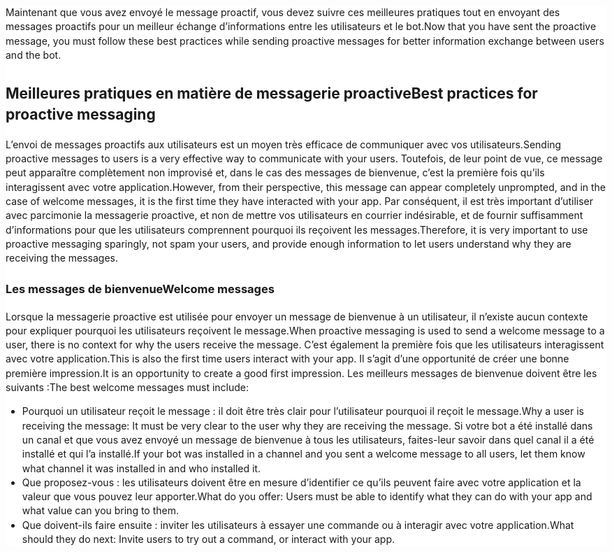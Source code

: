 <span data-ttu-id="c228c-159">Maintenant que vous avez envoyé le message proactif, vous devez suivre ces meilleures pratiques tout en envoyant des messages proactifs pour un meilleur échange d’informations entre les utilisateurs et le bot.</span><span class="sxs-lookup"><span data-stu-id="c228c-159">Now that you have sent the proactive message, you must follow these best practices while sending proactive messages for better information exchange between users and the bot.</span></span>

## <a name="best-practices-for-proactive-messaging"></a><span data-ttu-id="c228c-160">Meilleures pratiques en matière de messagerie proactive</span><span class="sxs-lookup"><span data-stu-id="c228c-160">Best practices for proactive messaging</span></span>

<span data-ttu-id="c228c-161">L’envoi de messages proactifs aux utilisateurs est un moyen très efficace de communiquer avec vos utilisateurs.</span><span class="sxs-lookup"><span data-stu-id="c228c-161">Sending proactive messages to users is a very effective way to communicate with your users.</span></span> <span data-ttu-id="c228c-162">Toutefois, de leur point de vue, ce message peut apparaître complètement non improvisé et, dans le cas des messages de bienvenue, c’est la première fois qu’ils interagissent avec votre application.</span><span class="sxs-lookup"><span data-stu-id="c228c-162">However, from their perspective, this message can appear completely unprompted, and in the case of welcome messages, it is the first time they have interacted with your app.</span></span> <span data-ttu-id="c228c-163">Par conséquent, il est très important d’utiliser avec parcimonie la messagerie proactive, et non de mettre vos utilisateurs en courrier indésirable, et de fournir suffisamment d’informations pour que les utilisateurs comprennent pourquoi ils reçoivent les messages.</span><span class="sxs-lookup"><span data-stu-id="c228c-163">Therefore, it is very important to use proactive messaging sparingly, not spam your users, and provide enough information to let users understand why they are receiving the messages.</span></span>

### <a name="welcome-messages"></a><span data-ttu-id="c228c-164">Les messages de bienvenue</span><span class="sxs-lookup"><span data-stu-id="c228c-164">Welcome messages</span></span>

<span data-ttu-id="c228c-165">Lorsque la messagerie proactive est utilisée pour envoyer un message de bienvenue à un utilisateur, il n’existe aucun contexte pour expliquer pourquoi les utilisateurs reçoivent le message.</span><span class="sxs-lookup"><span data-stu-id="c228c-165">When proactive messaging is used to send a welcome message to a user, there is no context for why the users receive the message.</span></span> <span data-ttu-id="c228c-166">C’est également la première fois que les utilisateurs interagissent avec votre application.</span><span class="sxs-lookup"><span data-stu-id="c228c-166">This is also the first time users interact with your app.</span></span> <span data-ttu-id="c228c-167">Il s’agit d’une opportunité de créer une bonne première impression.</span><span class="sxs-lookup"><span data-stu-id="c228c-167">It is an opportunity to create a good first impression.</span></span> <span data-ttu-id="c228c-168">Les meilleurs messages de bienvenue doivent être les suivants :</span><span class="sxs-lookup"><span data-stu-id="c228c-168">The best welcome messages must include:</span></span>

* <span data-ttu-id="c228c-169">Pourquoi un utilisateur reçoit le message : il doit être très clair pour l’utilisateur pourquoi il reçoit le message.</span><span class="sxs-lookup"><span data-stu-id="c228c-169">Why a user is receiving the message: It must be very clear to the user why they are receiving the message.</span></span> <span data-ttu-id="c228c-170">Si votre bot a été installé dans un canal et que vous avez envoyé un message de bienvenue à tous les utilisateurs, faites-leur savoir dans quel canal il a été installé et qui l’a installé.</span><span class="sxs-lookup"><span data-stu-id="c228c-170">If your bot was installed in a channel and you sent a welcome message to all users, let them know what channel it was installed in and who installed it.</span></span>
* <span data-ttu-id="c228c-171">Que proposez-vous : les utilisateurs doivent être en mesure d’identifier ce qu’ils peuvent faire avec votre application et la valeur que vous pouvez leur apporter.</span><span class="sxs-lookup"><span data-stu-id="c228c-171">What do you offer: Users must be able to identify what they can do with your app and what value can you bring to them.</span></span>
* <span data-ttu-id="c228c-172">Que doivent-ils faire ensuite : inviter les utilisateurs à essayer une commande ou à interagir avec votre application.</span><span class="sxs-lookup"><span data-stu-id="c228c-172">What should they do next: Invite users to try out a command, or interact with your app.</span></span>
